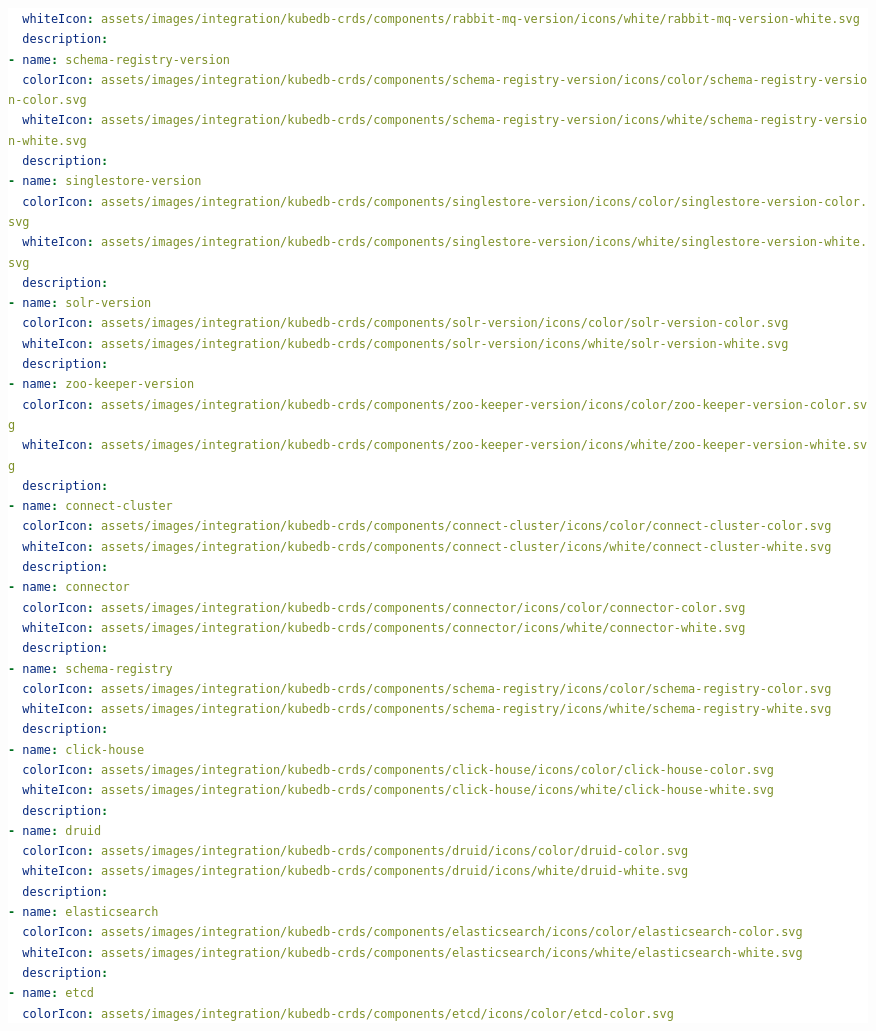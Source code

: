 ```yaml
  whiteIcon: assets/images/integration/kubedb-crds/components/rabbit-mq-version/icons/white/rabbit-mq-version-white.svg
  description: 
- name: schema-registry-version
  colorIcon: assets/images/integration/kubedb-crds/components/schema-registry-version/icons/color/schema-registry-version-color.svg
  whiteIcon: assets/images/integration/kubedb-crds/components/schema-registry-version/icons/white/schema-registry-version-white.svg
  description: 
- name: singlestore-version
  colorIcon: assets/images/integration/kubedb-crds/components/singlestore-version/icons/color/singlestore-version-color.svg
  whiteIcon: assets/images/integration/kubedb-crds/components/singlestore-version/icons/white/singlestore-version-white.svg
  description: 
- name: solr-version
  colorIcon: assets/images/integration/kubedb-crds/components/solr-version/icons/color/solr-version-color.svg
  whiteIcon: assets/images/integration/kubedb-crds/components/solr-version/icons/white/solr-version-white.svg
  description: 
- name: zoo-keeper-version
  colorIcon: assets/images/integration/kubedb-crds/components/zoo-keeper-version/icons/color/zoo-keeper-version-color.svg
  whiteIcon: assets/images/integration/kubedb-crds/components/zoo-keeper-version/icons/white/zoo-keeper-version-white.svg
  description: 
- name: connect-cluster
  colorIcon: assets/images/integration/kubedb-crds/components/connect-cluster/icons/color/connect-cluster-color.svg
  whiteIcon: assets/images/integration/kubedb-crds/components/connect-cluster/icons/white/connect-cluster-white.svg
  description: 
- name: connector
  colorIcon: assets/images/integration/kubedb-crds/components/connector/icons/color/connector-color.svg
  whiteIcon: assets/images/integration/kubedb-crds/components/connector/icons/white/connector-white.svg
  description: 
- name: schema-registry
  colorIcon: assets/images/integration/kubedb-crds/components/schema-registry/icons/color/schema-registry-color.svg
  whiteIcon: assets/images/integration/kubedb-crds/components/schema-registry/icons/white/schema-registry-white.svg
  description: 
- name: click-house
  colorIcon: assets/images/integration/kubedb-crds/components/click-house/icons/color/click-house-color.svg
  whiteIcon: assets/images/integration/kubedb-crds/components/click-house/icons/white/click-house-white.svg
  description: 
- name: druid
  colorIcon: assets/images/integration/kubedb-crds/components/druid/icons/color/druid-color.svg
  whiteIcon: assets/images/integration/kubedb-crds/components/druid/icons/white/druid-white.svg
  description: 
- name: elasticsearch
  colorIcon: assets/images/integration/kubedb-crds/components/elasticsearch/icons/color/elasticsearch-color.svg
  whiteIcon: assets/images/integration/kubedb-crds/components/elasticsearch/icons/white/elasticsearch-white.svg
  description: 
- name: etcd
  colorIcon: assets/images/integration/kubedb-crds/components/etcd/icons/color/etcd-color.svg
```